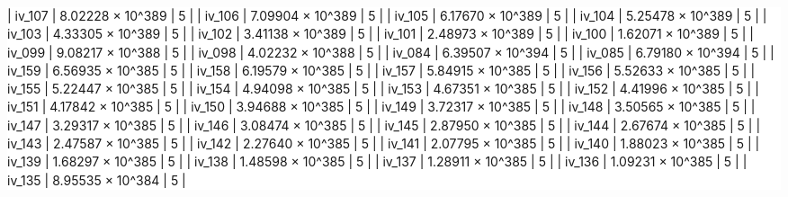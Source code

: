 | iv_107 | 8.02228 × 10^389 | 5 |
| iv_106 | 7.09904 × 10^389 | 5 |
| iv_105 | 6.17670 × 10^389 | 5 |
| iv_104 | 5.25478 × 10^389 | 5 |
| iv_103 | 4.33305 × 10^389 | 5 |
| iv_102 | 3.41138 × 10^389 | 5 |
| iv_101 | 2.48973 × 10^389 | 5 |
| iv_100 | 1.62071 × 10^389 | 5 |
| iv_099 | 9.08217 × 10^388 | 5 |
| iv_098 | 4.02232 × 10^388 | 5 |
| iv_084 | 6.39507 × 10^394 | 5 |
| iv_085 | 6.79180 × 10^394 | 5 |
| iv_159 | 6.56935 × 10^385 | 5 |
| iv_158 | 6.19579 × 10^385 | 5 |
| iv_157 | 5.84915 × 10^385 | 5 |
| iv_156 | 5.52633 × 10^385 | 5 |
| iv_155 | 5.22447 × 10^385 | 5 |
| iv_154 | 4.94098 × 10^385 | 5 |
| iv_153 | 4.67351 × 10^385 | 5 |
| iv_152 | 4.41996 × 10^385 | 5 |
| iv_151 | 4.17842 × 10^385 | 5 |
| iv_150 | 3.94688 × 10^385 | 5 |
| iv_149 | 3.72317 × 10^385 | 5 |
| iv_148 | 3.50565 × 10^385 | 5 |
| iv_147 | 3.29317 × 10^385 | 5 |
| iv_146 | 3.08474 × 10^385 | 5 |
| iv_145 | 2.87950 × 10^385 | 5 |
| iv_144 | 2.67674 × 10^385 | 5 |
| iv_143 | 2.47587 × 10^385 | 5 |
| iv_142 | 2.27640 × 10^385 | 5 |
| iv_141 | 2.07795 × 10^385 | 5 |
| iv_140 | 1.88023 × 10^385 | 5 |
| iv_139 | 1.68297 × 10^385 | 5 |
| iv_138 | 1.48598 × 10^385 | 5 |
| iv_137 | 1.28911 × 10^385 | 5 |
| iv_136 | 1.09231 × 10^385 | 5 |
| iv_135 | 8.95535 × 10^384 | 5 |